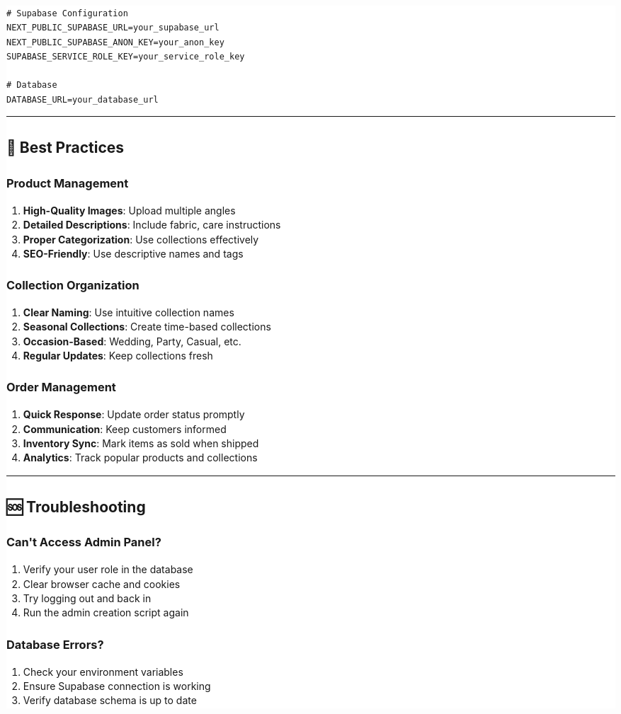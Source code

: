 ```env
# Supabase Configuration
NEXT_PUBLIC_SUPABASE_URL=your_supabase_url
NEXT_PUBLIC_SUPABASE_ANON_KEY=your_anon_key
SUPABASE_SERVICE_ROLE_KEY=your_service_role_key

# Database
DATABASE_URL=your_database_url
```

---

## 🎯 Best Practices

### Product Management

1. **High-Quality Images**: Upload multiple angles
2. **Detailed Descriptions**: Include fabric, care instructions
3. **Proper Categorization**: Use collections effectively
4. **SEO-Friendly**: Use descriptive names and tags

### Collection Organization

1. **Clear Naming**: Use intuitive collection names
2. **Seasonal Collections**: Create time-based collections
3. **Occasion-Based**: Wedding, Party, Casual, etc.
4. **Regular Updates**: Keep collections fresh

### Order Management

1. **Quick Response**: Update order status promptly
2. **Communication**: Keep customers informed
3. **Inventory Sync**: Mark items as sold when shipped
4. **Analytics**: Track popular products and collections

---

## 🆘 Troubleshooting

### Can't Access Admin Panel?

1. Verify your user role in the database
2. Clear browser cache and cookies
3. Try logging out and back in
4. Run the admin creation script again

### Database Errors?

1. Check your environment variables
2. Ensure Supabase connection is working
3. Verify database schema is up to date
